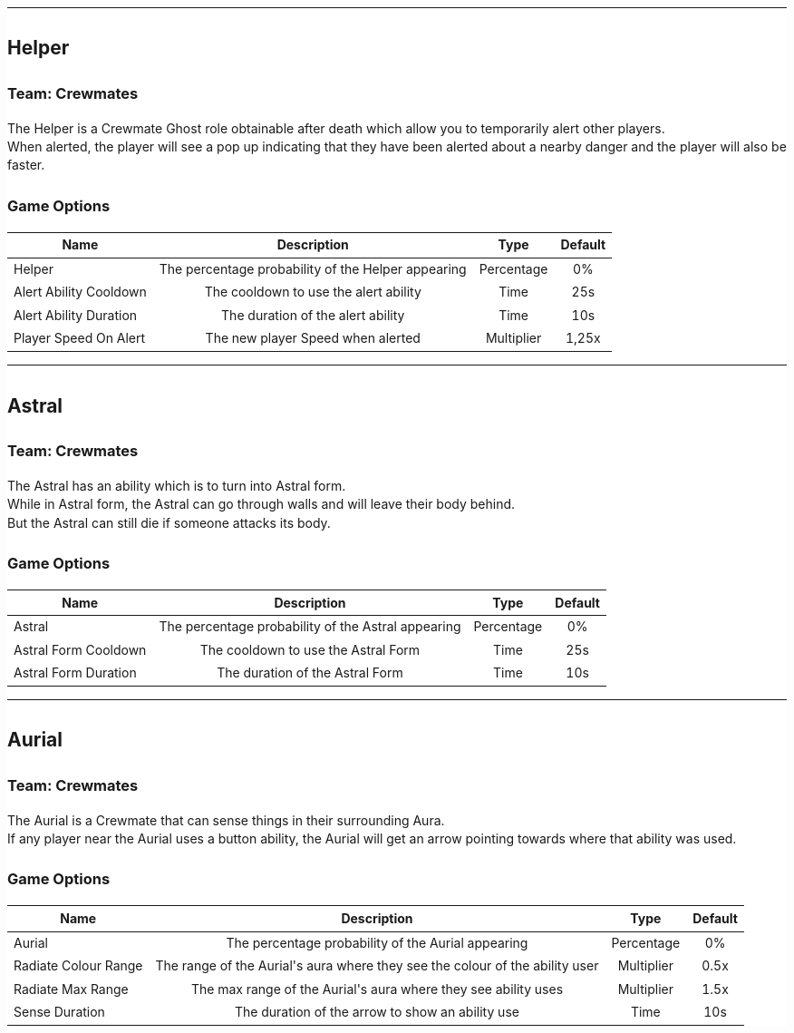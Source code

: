 -----------------------
## Helper
### **Team: Crewmates**
The Helper is a Crewmate Ghost role obtainable after death which allow you to temporarily alert other players.\
When alerted, the player will see a pop up indicating that they have been alerted about a nearby danger and the player will also be faster.
### Game Options
| Name | Description | Type | Default |
|----------|:-------------:|:------:|:------:|
| Helper | The percentage probability of the Helper appearing | Percentage | 0% |
| Alert Ability Cooldown | The cooldown to use the alert ability | Time | 25s |
| Alert Ability Duration | The duration of the alert ability | Time | 10s |
| Player Speed On Alert | The new player Speed when alerted | Multiplier | 1,25x |

-----------------------
## Astral
### **Team: Crewmates**
The Astral has an ability which is to turn into Astral form.\
While in Astral form, the Astral can go through walls and will leave their body behind.\
But the Astral can still die if someone attacks its body.
### Game Options
| Name | Description | Type | Default |
|----------|:-------------:|:------:|:------:|
| Astral | The percentage probability of the Astral appearing | Percentage | 0% |
| Astral Form Cooldown | The cooldown to use the Astral Form | Time | 25s |
| Astral Form Duration | The duration of the Astral Form | Time | 10s |

-----------------------
## Aurial
### **Team: Crewmates**
The Aurial is a Crewmate that can sense things in their surrounding Aura.\
If any player near the Aurial uses a button ability, the Aurial will get an arrow pointing towards where that ability was used.
### Game Options
| Name | Description | Type | Default |
|----------|:-------------:|:------:|:------:|
| Aurial | The percentage probability of the Aurial appearing | Percentage | 0% |
| Radiate Colour Range | The range of the Aurial's aura where they see the colour of the ability user | Multiplier | 0.5x |
| Radiate Max Range | The max range of the Aurial's aura where they see ability uses | Multiplier | 1.5x |
| Sense Duration | The duration of the arrow to show an ability use | Time | 10s |
